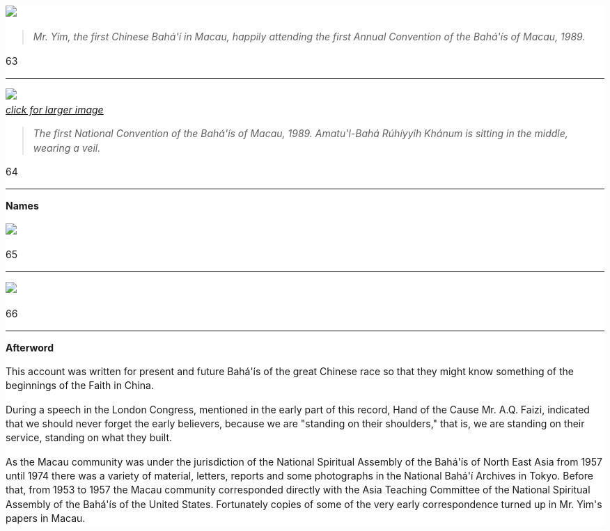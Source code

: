 
![](https://bahai-library.com/images/s/sims_macau_bahai_community_63.jpg)

> _Mr. Yim, the first Chinese Bahá'í in Macau, happily attending the first Annual Convention of the Bahá'ís of Macau, 1989._

  

63

* * *

  
  

[![](https://bahai-library.com/images/s/sims_macau_bahai_community_64.small.jpg)  
_click for larger image_](https://bahai-library.com/images/s/sims_macau_bahai_community_64.jpg)

> _The first National Convention of the Bahá'ís of Macau, 1989. Amatu'l-Bahá Rúhíyyih Khánum is sitting in the middle, wearing a veil._  

64

* * *

  

**Names**  
  
![](https://bahai-library.com/images/s/sims_macau_bahai_community_afterword01.gif)  

65

* * *

  
  

![](https://bahai-library.com/images/s/sims_macau_bahai_community_afterword02.gif)  

  

66

* * *

  
  
**Afterword**  
  

This account was written for present and future Bahá'ís of the great Chinese race so that they might know something of the beginnings of the Faith in China.  
  
During a speech in the London Congress, mentioned in the early part of this record, Hand of the Cause Mr. A.Q. Faizi, indicated that we should never forget the early believers, because we are "standing on their shoulders," that is, we are standing on their service, standing on what they built.  
  
As the Macau community was under the jurisdiction of the National Spiritual Assembly of the Bahá'ís of North East Asia from 1957 until 1974 there was a variety of material, letters, reports and some photographs in the National Bahá'í Archives in Tokyo. Before that, from 1953 to 1957 the Macau community corresponded directly with the Asia Teaching Committee of the National Spiritual Assembly of the Bahá'ís of the United States. Fortunately copies of some of the very early correspondence turned up in Mr. Yim's papers in Macau.  
  